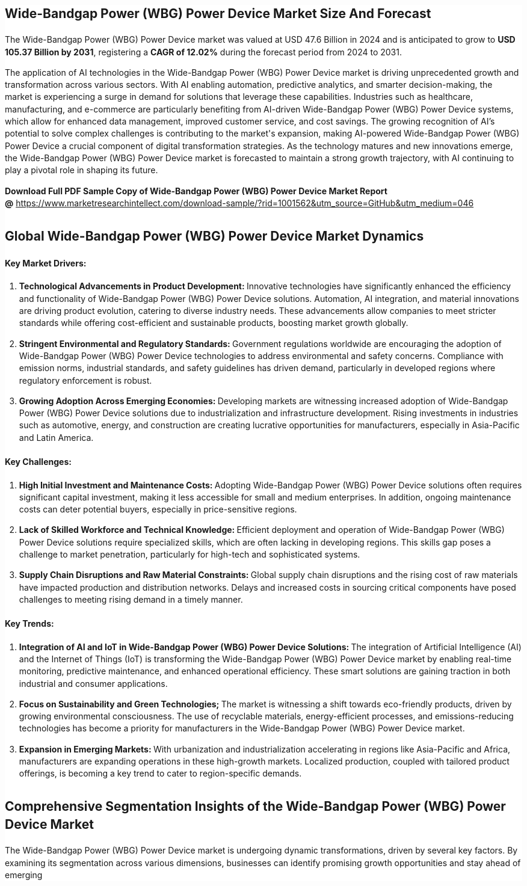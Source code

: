 <h2>Wide-Bandgap Power (WBG) Power Device Market Size And Forecast</h2><p>The Wide-Bandgap Power (WBG) Power Device market was valued at USD 47.6 Billion in 2024 and is anticipated to grow to <strong>USD 105.37 Billion by 2031</strong>, registering a <strong>CAGR of 12.02%</strong> during the forecast period from 2024 to 2031.</p><p>The application of AI technologies in the Wide-Bandgap Power (WBG) Power Device market is driving unprecedented growth and transformation across various sectors. With AI enabling automation, predictive analytics, and smarter decision-making, the market is experiencing a surge in demand for solutions that leverage these capabilities. Industries such as healthcare, manufacturing, and e-commerce are particularly benefiting from AI-driven Wide-Bandgap Power (WBG) Power Device systems, which allow for enhanced data management, improved customer service, and cost savings. The growing recognition of AI’s potential to solve complex challenges is contributing to the market's expansion, making AI-powered Wide-Bandgap Power (WBG) Power Device a crucial component of digital transformation strategies. As the technology matures and new innovations emerge, the Wide-Bandgap Power (WBG) Power Device market is forecasted to maintain a strong growth trajectory, with AI continuing to play a pivotal role in shaping its future.</p><p><strong>Download Full PDF Sample Copy of Wide-Bandgap Power (WBG) Power Device Market Report @</strong>&nbsp;<a href="https://www.marketresearchintellect.com/download-sample/?rid=1001562&amp;utm_source=GitHub&amp;utm_medium=046">https://www.marketresearchintellect.com/download-sample/?rid=1001562&amp;utm_source=GitHub&amp;utm_medium=046</a></p><h2>Global Wide-Bandgap Power (WBG) Power Device Market Dynamics</h2><h4><strong>Key Market Drivers:</strong></h4><ol><li><p><strong>Technological Advancements in Product Development:&nbsp;</strong>Innovative technologies have significantly enhanced the efficiency and functionality of Wide-Bandgap Power (WBG) Power Device solutions. Automation, AI integration, and material innovations are driving product evolution, catering to diverse industry needs. These advancements allow companies to meet stricter standards while offering cost-efficient and sustainable products, boosting market growth globally.</p></li><li><p><strong>Stringent Environmental and Regulatory Standards:&nbsp;</strong>Government regulations worldwide are encouraging the adoption of Wide-Bandgap Power (WBG) Power Device technologies to address environmental and safety concerns. Compliance with emission norms, industrial standards, and safety guidelines has driven demand, particularly in developed regions where regulatory enforcement is robust.</p></li><li><p><strong>Growing Adoption Across Emerging Economies:&nbsp;</strong>Developing markets are witnessing increased adoption of Wide-Bandgap Power (WBG) Power Device solutions due to industrialization and infrastructure development. Rising investments in industries such as automotive, energy, and construction are creating lucrative opportunities for manufacturers, especially in Asia-Pacific and Latin America.</p></li></ol><h4><strong>Key Challenges:</strong></h4><ol><li><p><strong>High Initial Investment and Maintenance Costs:&nbsp;</strong>Adopting Wide-Bandgap Power (WBG) Power Device solutions often requires significant capital investment, making it less accessible for small and medium enterprises. In addition, ongoing maintenance costs can deter potential buyers, especially in price-sensitive regions.</p></li><li><p><strong>Lack of Skilled Workforce and Technical Knowledge:&nbsp;</strong>Efficient deployment and operation of Wide-Bandgap Power (WBG) Power Device solutions require specialized skills, which are often lacking in developing regions. This skills gap poses a challenge to market penetration, particularly for high-tech and sophisticated systems.</p></li><li><p><strong>Supply Chain Disruptions and Raw Material Constraints:&nbsp;</strong>Global supply chain disruptions and the rising cost of raw materials have impacted production and distribution networks. Delays and increased costs in sourcing critical components have posed challenges to meeting rising demand in a timely manner.</p></li></ol><h4><strong>Key Trends:</strong></h4><ol><li><p><strong>Integration of AI and IoT in Wide-Bandgap Power (WBG) Power Device Solutions:&nbsp;</strong>The integration of Artificial Intelligence (AI) and the Internet of Things (IoT) is transforming the Wide-Bandgap Power (WBG) Power Device market by enabling real-time monitoring, predictive maintenance, and enhanced operational efficiency. These smart solutions are gaining traction in both industrial and consumer applications.</p></li><li><p><strong>Focus on Sustainability and Green Technologies;&nbsp;</strong>The market is witnessing a shift towards eco-friendly products, driven by growing environmental consciousness. The use of recyclable materials, energy-efficient processes, and emissions-reducing technologies has become a priority for manufacturers in the Wide-Bandgap Power (WBG) Power Device market.</p></li><li><p><strong>Expansion in Emerging Markets:&nbsp;</strong>With urbanization and industrialization accelerating in regions like Asia-Pacific and Africa, manufacturers are expanding operations in these high-growth markets. Localized production, coupled with tailored product offerings, is becoming a key trend to cater to region-specific demands.</p></li></ol><div class="article-main__content" data-test-id="publishing-text-block"><h2>Comprehensive Segmentation Insights of the Wide-Bandgap Power (WBG) Power Device Market</h2><p>The Wide-Bandgap Power (WBG) Power Device market is undergoing dynamic transformations, driven by several key factors. By examining its segmentation across various dimensions, businesses can identify promising growth opportunities and stay ahead of emerging